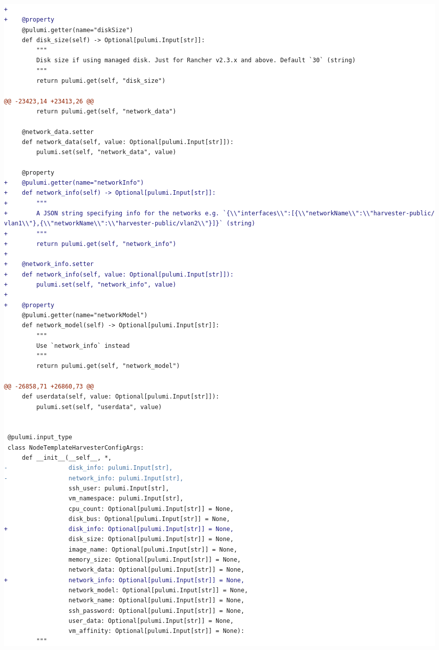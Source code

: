 ```diff
+
+    @property
     @pulumi.getter(name="diskSize")
     def disk_size(self) -> Optional[pulumi.Input[str]]:
         """
         Disk size if using managed disk. Just for Rancher v2.3.x and above. Default `30` (string)
         """
         return pulumi.get(self, "disk_size")
 
@@ -23423,14 +23413,26 @@
         return pulumi.get(self, "network_data")
 
     @network_data.setter
     def network_data(self, value: Optional[pulumi.Input[str]]):
         pulumi.set(self, "network_data", value)
 
     @property
+    @pulumi.getter(name="networkInfo")
+    def network_info(self) -> Optional[pulumi.Input[str]]:
+        """
+        A JSON string specifying info for the networks e.g. `{\\"interfaces\\":[{\\"networkName\\":\\"harvester-public/vlan1\\"},{\\"networkName\\":\\"harvester-public/vlan2\\"}]}` (string)
+        """
+        return pulumi.get(self, "network_info")
+
+    @network_info.setter
+    def network_info(self, value: Optional[pulumi.Input[str]]):
+        pulumi.set(self, "network_info", value)
+
+    @property
     @pulumi.getter(name="networkModel")
     def network_model(self) -> Optional[pulumi.Input[str]]:
         """
         Use `network_info` instead
         """
         return pulumi.get(self, "network_model")
 
@@ -26858,71 +26860,73 @@
     def userdata(self, value: Optional[pulumi.Input[str]]):
         pulumi.set(self, "userdata", value)
 
 
 @pulumi.input_type
 class NodeTemplateHarvesterConfigArgs:
     def __init__(__self__, *,
-                 disk_info: pulumi.Input[str],
-                 network_info: pulumi.Input[str],
                  ssh_user: pulumi.Input[str],
                  vm_namespace: pulumi.Input[str],
                  cpu_count: Optional[pulumi.Input[str]] = None,
                  disk_bus: Optional[pulumi.Input[str]] = None,
+                 disk_info: Optional[pulumi.Input[str]] = None,
                  disk_size: Optional[pulumi.Input[str]] = None,
                  image_name: Optional[pulumi.Input[str]] = None,
                  memory_size: Optional[pulumi.Input[str]] = None,
                  network_data: Optional[pulumi.Input[str]] = None,
+                 network_info: Optional[pulumi.Input[str]] = None,
                  network_model: Optional[pulumi.Input[str]] = None,
                  network_name: Optional[pulumi.Input[str]] = None,
                  ssh_password: Optional[pulumi.Input[str]] = None,
                  user_data: Optional[pulumi.Input[str]] = None,
                  vm_affinity: Optional[pulumi.Input[str]] = None):
         """
```
